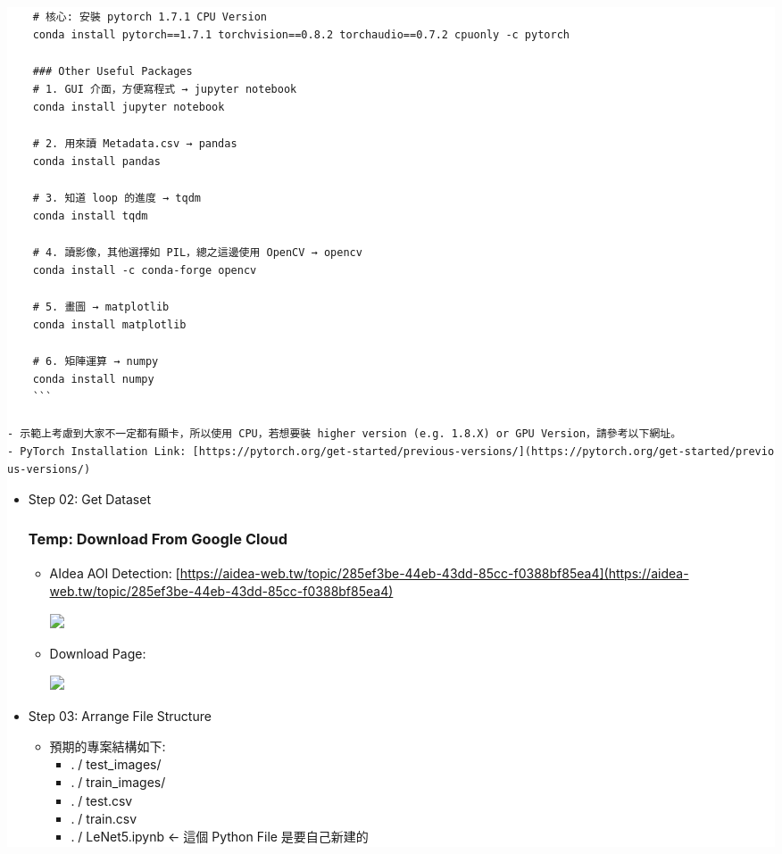         # 核心: 安裝 pytorch 1.7.1 CPU Version
        conda install pytorch==1.7.1 torchvision==0.8.2 torchaudio==0.7.2 cpuonly -c pytorch

        ### Other Useful Packages
        # 1. GUI 介面，方便寫程式 → jupyter notebook
        conda install jupyter notebook

        # 2. 用來讀 Metadata.csv → pandas
        conda install pandas

        # 3. 知道 loop 的進度 → tqdm
        conda install tqdm

        # 4. 讀影像，其他選擇如 PIL，總之這邊使用 OpenCV → opencv
        conda install -c conda-forge opencv

        # 5. 畫圖 → matplotlib
        conda install matplotlib

        # 6. 矩陣運算 → numpy
        conda install numpy
        ```

    - 示範上考慮到大家不一定都有顯卡，所以使用 CPU，若想要裝 higher version (e.g. 1.8.X) or GPU Version，請參考以下網址。
    - PyTorch Installation Link: [https://pytorch.org/get-started/previous-versions/](https://pytorch.org/get-started/previous-versions/)
- Step 02: Get Dataset

    ### Temp: Download From Google Cloud

    - AIdea AOI Detection: [https://aidea-web.tw/topic/285ef3be-44eb-43dd-85cc-f0388bf85ea4](https://aidea-web.tw/topic/285ef3be-44eb-43dd-85cc-f0388bf85ea4)

        ![](https://github.com/Ratherman/AI/blob/main/My_Tutorial/20210529_PyTorch_Image_Classification/imgs/step02_01.png)

    - Download Page:

        ![](https://github.com/Ratherman/AI/blob/main/My_Tutorial/20210529_PyTorch_Image_Classification/imgs/step02_02.png)

- Step 03: Arrange File Structure
    - 預期的專案結構如下:
        - . / test_images/
        - . / train_images/
        - . / test.csv
        - . / train.csv
        - . / LeNet5.ipynb ← 這個 Python File 是要自己新建的
